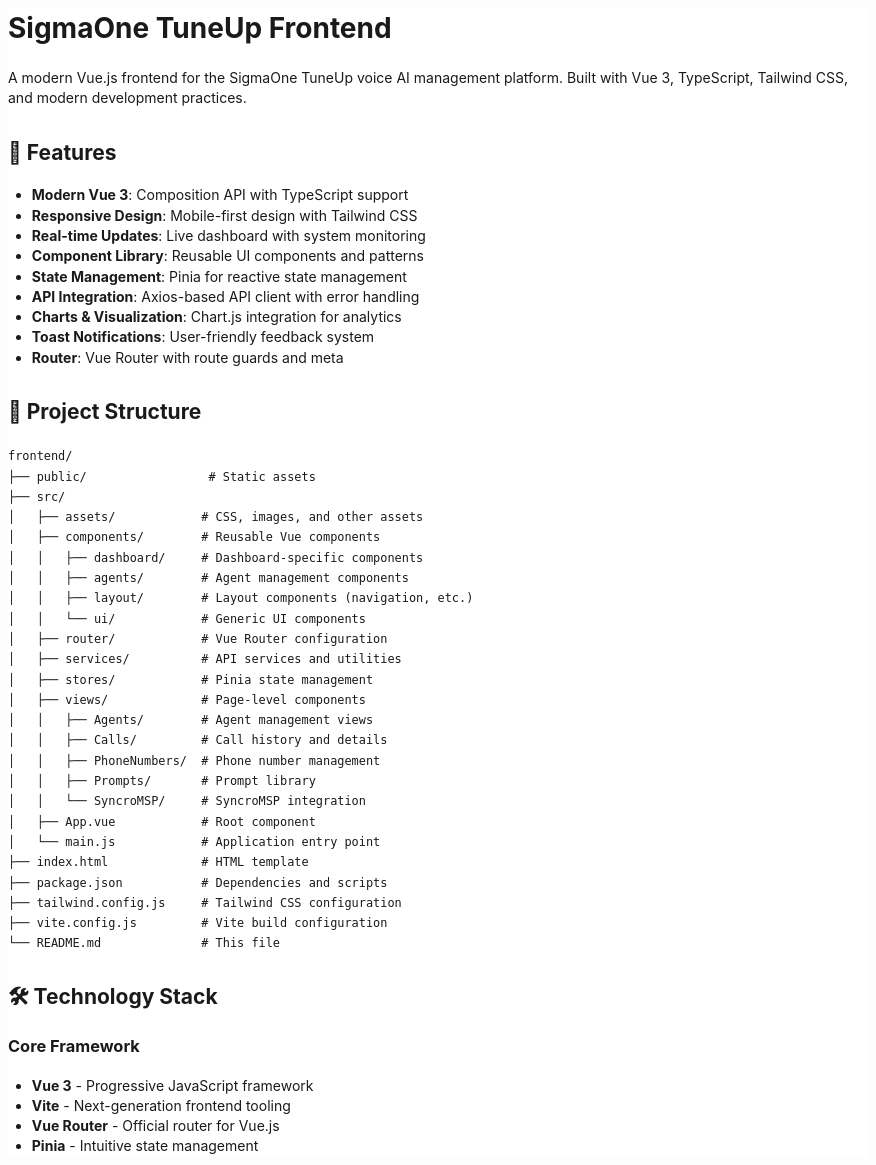 # SigmaOne TuneUp Frontend

A modern Vue.js frontend for the SigmaOne TuneUp voice AI management platform. Built with Vue 3, TypeScript, Tailwind CSS, and modern development practices.

## 🚀 Features

- **Modern Vue 3**: Composition API with TypeScript support
- **Responsive Design**: Mobile-first design with Tailwind CSS
- **Real-time Updates**: Live dashboard with system monitoring
- **Component Library**: Reusable UI components and patterns
- **State Management**: Pinia for reactive state management
- **API Integration**: Axios-based API client with error handling
- **Charts & Visualization**: Chart.js integration for analytics
- **Toast Notifications**: User-friendly feedback system
- **Router**: Vue Router with route guards and meta

## 📁 Project Structure

```
frontend/
├── public/                 # Static assets
├── src/
│   ├── assets/            # CSS, images, and other assets
│   ├── components/        # Reusable Vue components
│   │   ├── dashboard/     # Dashboard-specific components
│   │   ├── agents/        # Agent management components
│   │   ├── layout/        # Layout components (navigation, etc.)
│   │   └── ui/            # Generic UI components
│   ├── router/            # Vue Router configuration
│   ├── services/          # API services and utilities
│   ├── stores/            # Pinia state management
│   ├── views/             # Page-level components
│   │   ├── Agents/        # Agent management views
│   │   ├── Calls/         # Call history and details
│   │   ├── PhoneNumbers/  # Phone number management
│   │   ├── Prompts/       # Prompt library
│   │   └── SyncroMSP/     # SyncroMSP integration
│   ├── App.vue            # Root component
│   └── main.js            # Application entry point
├── index.html             # HTML template
├── package.json           # Dependencies and scripts
├── tailwind.config.js     # Tailwind CSS configuration
├── vite.config.js         # Vite build configuration
└── README.md              # This file
```

## 🛠️ Technology Stack

### Core Framework
- **Vue 3** - Progressive JavaScript framework
- **Vite** - Next-generation frontend tooling
- **Vue Router** - Official router for Vue.js
- **Pinia** - Intuitive state management
